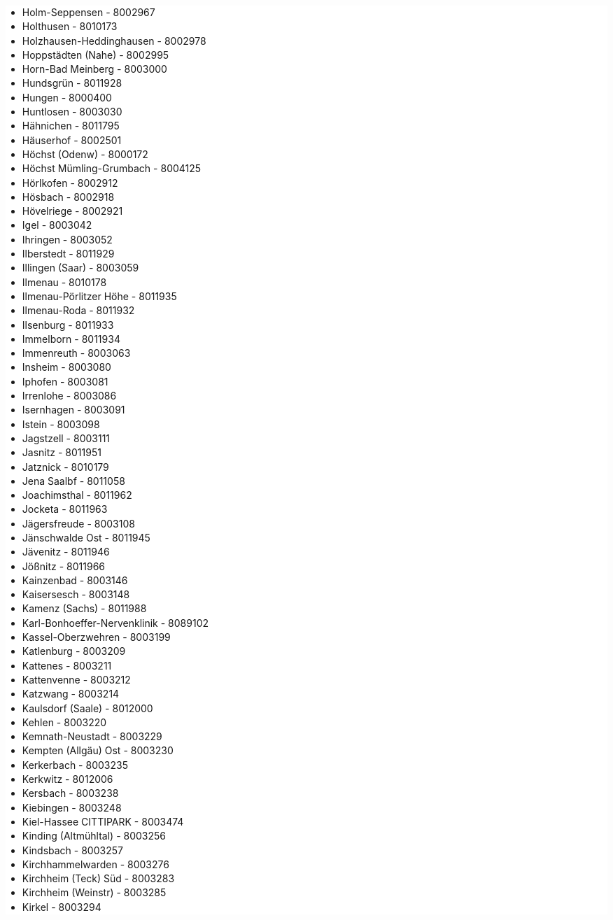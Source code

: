 - Holm-Seppensen - 8002967
- Holthusen - 8010173
- Holzhausen-Heddinghausen - 8002978
- Hoppstädten (Nahe) - 8002995
- Horn-Bad Meinberg - 8003000
- Hundsgrün - 8011928
- Hungen - 8000400
- Huntlosen - 8003030
- Hähnichen - 8011795
- Häuserhof - 8002501
- Höchst (Odenw) - 8000172
- Höchst Mümling-Grumbach - 8004125
- Hörlkofen - 8002912
- Hösbach - 8002918
- Hövelriege - 8002921
- Igel - 8003042
- Ihringen - 8003052
- Ilberstedt - 8011929
- Illingen (Saar) - 8003059
- Ilmenau - 8010178
- Ilmenau-Pörlitzer Höhe - 8011935
- Ilmenau-Roda - 8011932
- Ilsenburg - 8011933
- Immelborn - 8011934
- Immenreuth - 8003063
- Insheim - 8003080
- Iphofen - 8003081
- Irrenlohe - 8003086
- Isernhagen - 8003091
- Istein - 8003098
- Jagstzell - 8003111
- Jasnitz - 8011951
- Jatznick - 8010179
- Jena Saalbf - 8011058
- Joachimsthal - 8011962
- Jocketa - 8011963
- Jägersfreude - 8003108
- Jänschwalde Ost - 8011945
- Jävenitz - 8011946
- Jößnitz - 8011966
- Kainzenbad - 8003146
- Kaisersesch - 8003148
- Kamenz (Sachs) - 8011988
- Karl-Bonhoeffer-Nervenklinik - 8089102
- Kassel-Oberzwehren - 8003199
- Katlenburg - 8003209
- Kattenes - 8003211
- Kattenvenne - 8003212
- Katzwang - 8003214
- Kaulsdorf (Saale) - 8012000
- Kehlen - 8003220
- Kemnath-Neustadt - 8003229
- Kempten (Allgäu) Ost - 8003230
- Kerkerbach - 8003235
- Kerkwitz - 8012006
- Kersbach - 8003238
- Kiebingen - 8003248
- Kiel-Hassee CITTIPARK - 8003474
- Kinding (Altmühltal) - 8003256
- Kindsbach - 8003257
- Kirchhammelwarden - 8003276
- Kirchheim (Teck) Süd - 8003283
- Kirchheim (Weinstr) - 8003285
- Kirkel - 8003294